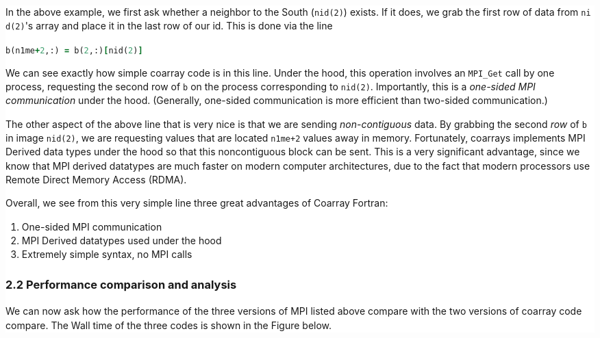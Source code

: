 In the above example, we first ask whether a neighbor to the South
(`nid(2)`) exists. If it does, we grab the first row of data from
`nid(2)`'s array and place it in the last row of our id.  This is done
via the line

``` fortran
b(n1me+2,:) = b(2,:)[nid(2)]
```

We can see exactly how simple coarray code is in this line. Under the
hood, this operation involves an `MPI_Get` call by one process,
requesting the second row of `b` on the process corresponding to
`nid(2)`.  Importantly, this is a _one-sided MPI communication_ under
the hood. (Generally, one-sided communication is more efficient than
two-sided communication.)

The other aspect of the above line that is very nice is that we are
sending _non-contiguous_ data. By grabbing the second _row_ of `b` in
image `nid(2)`, we are requesting values that are located `n1me+2`
values away in memory. Fortunately, coarrays implements MPI Derived
data types under the hood so that this noncontiguous block can be
sent.  This is a very significant advantage, since we know that MPI
derived datatypes are much faster on modern computer architectures,
due to the fact that modern processors use Remote Direct Memory Access
(RDMA). 

Overall, we see from this very simple line three great advantages of
Coarray Fortran:

1. One-sided MPI communication
2. MPI Derived datatypes used under the hood
3. Extremely simple syntax, no MPI calls

### 2.2 Performance comparison and analysis
We can now ask how the performance of the three versions of MPI listed
above compare with the two versions of coarray code compare.  The Wall
time of the three codes is shown in the Figure below.

